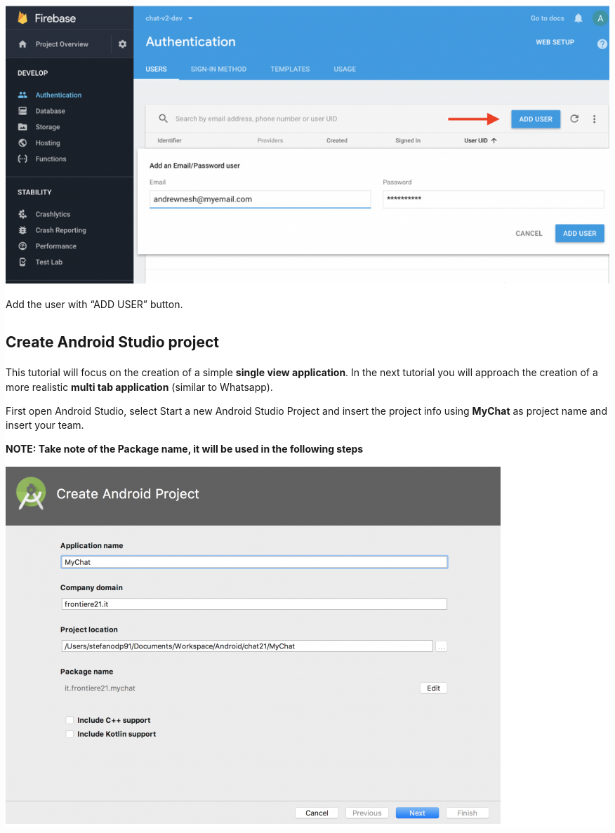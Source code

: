 ![](../.gitbook/assets/image%20%281%29.png)

Add the user with “ADD USER” button.

## Create Android Studio project

This tutorial will focus on the creation of a simple **single view application**. In the next tutorial you will approach the creation of a more realistic **multi tab application** \(similar to Whatsapp\).

First open Android Studio, select Start a new Android Studio Project and insert the project info using **MyChat** as project name and insert your team.

 **NOTE: Take note of the Package name, it will be used in the following steps**

![](../.gitbook/assets/image%20%284%29.png)
